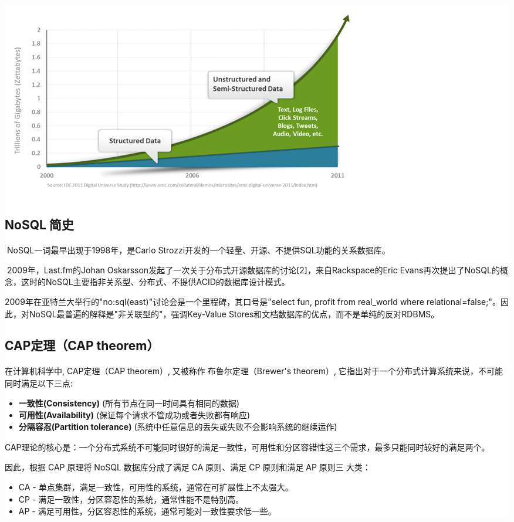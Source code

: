 ![img](00.Base.assets/bigdata.png)

## NoSQL 简史

​		NoSQL一词最早出现于1998年，是Carlo Strozzi开发的一个轻量、开源、不提供SQL功能的关系数据库。

​		2009年，Last.fm的Johan Oskarsson发起了一次关于分布式开源数据库的讨论[2]，来自Rackspace的Eric Evans再次提出了NoSQL的概念，这时的NoSQL主要指非关系型、分布式、不提供ACID的数据库设计模式。

​		2009年在亚特兰大举行的"no:sql(east)"讨论会是一个里程碑，其口号是"select fun, profit from real_world where relational=false;"。因此，对NoSQL最普遍的解释是"非关联型的"，强调Key-Value Stores和文档数据库的优点，而不是单纯的反对RDBMS。



## CAP定理（CAP theorem）

在计算机科学中, CAP定理（CAP theorem）, 又被称作 布鲁尔定理（Brewer's theorem）, 它指出对于一个分布式计算系统来说，不可能同时满足以下三点:

- **一致性(Consistency)** (所有节点在同一时间具有相同的数据)
- **可用性(Availability)** (保证每个请求不管成功或者失败都有响应)
- **分隔容忍(Partition tolerance)** (系统中任意信息的丢失或失败不会影响系统的继续运作)

CAP理论的核心是：一个分布式系统不可能同时很好的满足一致性，可用性和分区容错性这三个需求，最多只能同时较好的满足两个。

因此，根据 CAP 原理将 NoSQL 数据库分成了满足 CA 原则、满足 CP 原则和满足 AP 原则三 大类：

- CA - 单点集群，满足一致性，可用性的系统，通常在可扩展性上不太强大。
- CP - 满足一致性，分区容忍性的系统，通常性能不是特别高。
- AP - 满足可用性，分区容忍性的系统，通常可能对一致性要求低一些。
